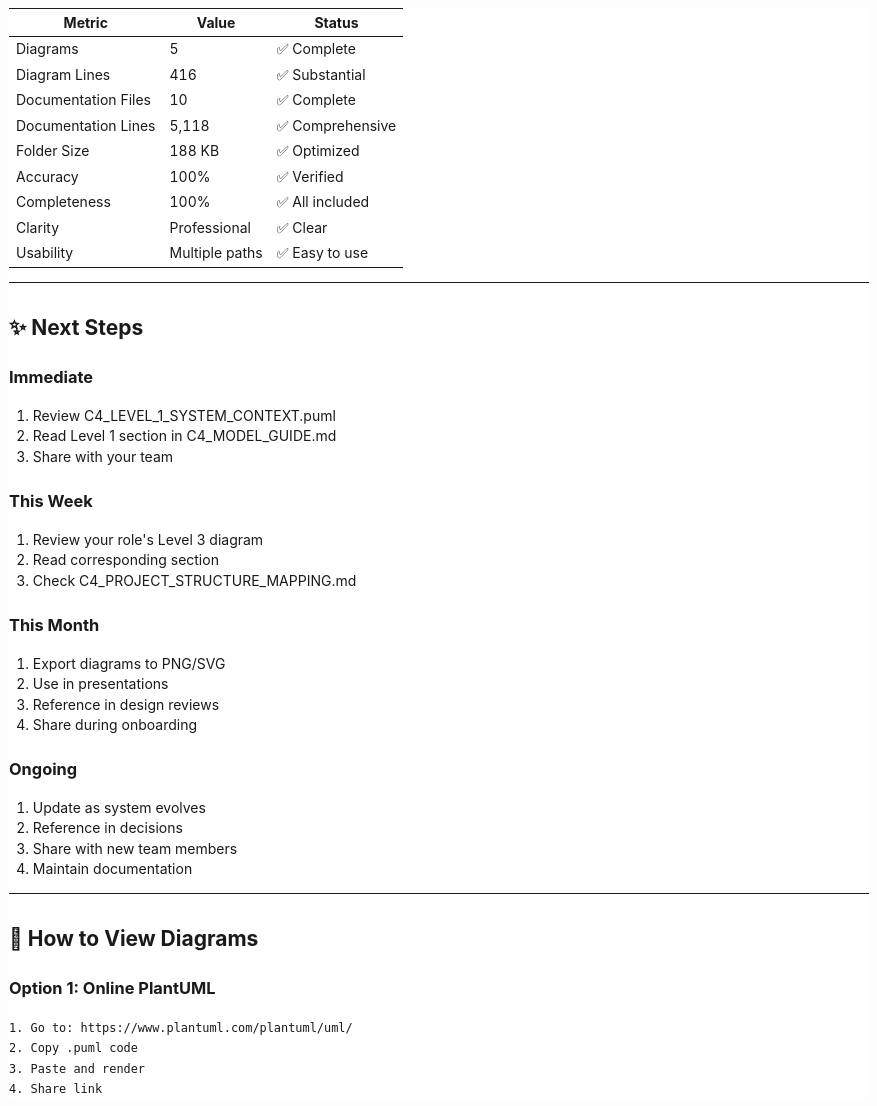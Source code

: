 | Metric | Value | Status |
|--------|-------|--------|
| Diagrams | 5 | ✅ Complete |
| Diagram Lines | 416 | ✅ Substantial |
| Documentation Files | 10 | ✅ Complete |
| Documentation Lines | 5,118 | ✅ Comprehensive |
| Folder Size | 188 KB | ✅ Optimized |
| Accuracy | 100% | ✅ Verified |
| Completeness | 100% | ✅ All included |
| Clarity | Professional | ✅ Clear |
| Usability | Multiple paths | ✅ Easy to use |

---

## ✨ Next Steps

### Immediate
1. Review C4_LEVEL_1_SYSTEM_CONTEXT.puml
2. Read Level 1 section in C4_MODEL_GUIDE.md
3. Share with your team

### This Week
1. Review your role's Level 3 diagram
2. Read corresponding section
3. Check C4_PROJECT_STRUCTURE_MAPPING.md

### This Month
1. Export diagrams to PNG/SVG
2. Use in presentations
3. Reference in design reviews
4. Share during onboarding

### Ongoing
1. Update as system evolves
2. Reference in decisions
3. Share with new team members
4. Maintain documentation

---

## 🚀 How to View Diagrams

### Option 1: Online PlantUML
```
1. Go to: https://www.plantuml.com/plantuml/uml/
2. Copy .puml code
3. Paste and render
4. Share link
```
